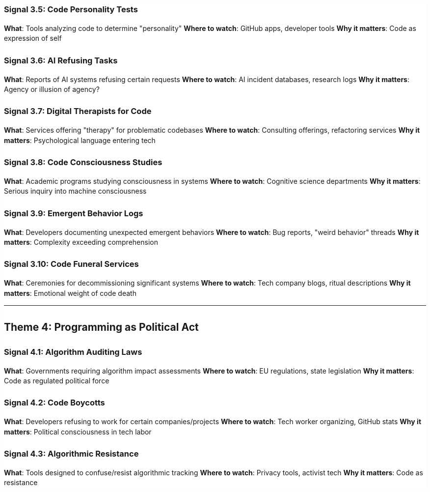 ### Signal 3.5: Code Personality Tests
**What**: Tools analyzing code to determine "personality"
**Where to watch**: GitHub apps, developer tools
**Why it matters**: Code as expression of self

### Signal 3.6: AI Refusing Tasks
**What**: Reports of AI systems refusing certain requests
**Where to watch**: AI incident databases, research logs
**Why it matters**: Agency or illusion of agency?

### Signal 3.7: Digital Therapists for Code
**What**: Services offering "therapy" for problematic codebases
**Where to watch**: Consulting offerings, refactoring services
**Why it matters**: Psychological language entering tech

### Signal 3.8: Code Consciousness Studies
**What**: Academic programs studying consciousness in systems
**Where to watch**: Cognitive science departments
**Why it matters**: Serious inquiry into machine consciousness

### Signal 3.9: Emergent Behavior Logs
**What**: Developers documenting unexpected emergent behaviors
**Where to watch**: Bug reports, "weird behavior" threads
**Why it matters**: Complexity exceeding comprehension

### Signal 3.10: Code Funeral Services
**What**: Ceremonies for decommissioning significant systems
**Where to watch**: Tech company blogs, ritual descriptions
**Why it matters**: Emotional weight of code death

---

## Theme 4: Programming as Political Act

### Signal 4.1: Algorithm Auditing Laws
**What**: Governments requiring algorithm impact assessments
**Where to watch**: EU regulations, state legislation
**Why it matters**: Code as regulated political force

### Signal 4.2: Code Boycotts
**What**: Developers refusing to work for certain companies/projects
**Where to watch**: Tech worker organizing, GitHub stats
**Why it matters**: Political consciousness in tech labor

### Signal 4.3: Algorithmic Resistance
**What**: Tools designed to confuse/resist algorithmic tracking
**Where to watch**: Privacy tools, activist tech
**Why it matters**: Code as resistance
